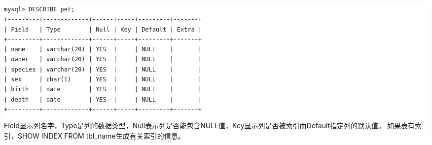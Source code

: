 ```
mysql> DESCRIBE pet;
+---------+-------------+------+-----+---------+-------+
| Field   | Type        | Null | Key | Default | Extra |
+---------+-------------+------+-----+---------+-------+
| name    | varchar(20) | YES  |     | NULL    |       |
| owner   | varchar(20) | YES  |     | NULL    |       |
| species | varchar(20) | YES  |     | NULL    |       |
| sex     | char(1)     | YES  |     | NULL    |       |
| birth   | date        | YES  |     | NULL    |       |
| death   | date        | YES  |     | NULL    |       |
+---------+-------------+------+-----+---------+-------+
```
Field显示列名字，Type是列的数据类型，Null表示列是否能包含NULL值，Key显示列是否被索引而Default指定列的默认值。
如果表有索引，SHOW INDEX FROM tbl_name生成有关索引的信息。